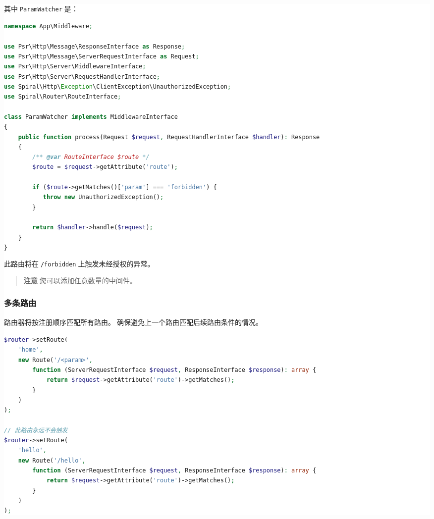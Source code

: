 其中 `ParamWatcher` 是：

```php
namespace App\Middleware;

use Psr\Http\Message\ResponseInterface as Response;
use Psr\Http\Message\ServerRequestInterface as Request;
use Psr\Http\Server\MiddlewareInterface;
use Psr\Http\Server\RequestHandlerInterface;
use Spiral\Http\Exception\ClientException\UnauthorizedException;
use Spiral\Router\RouteInterface;

class ParamWatcher implements MiddlewareInterface
{
    public function process(Request $request, RequestHandlerInterface $handler): Response
    {
        /** @var RouteInterface $route */
        $route = $request->getAttribute('route');

        if ($route->getMatches()['param'] === 'forbidden') {
           throw new UnauthorizedException();
        }

        return $handler->handle($request);
    }
}
```

此路由将在 `/forbidden` 上触发未经授权的异常。

> **注意**
> 您可以添加任意数量的中间件。

### 多条路由

路由器将按注册顺序匹配所有路由。 确保避免上一个路由匹配后续路由条件的情况。

```php
$router->setRoute(
    'home',
    new Route('/<param>',
        function (ServerRequestInterface $request, ResponseInterface $response): array {
            return $request->getAttribute('route')->getMatches();
        }
    )
);

// 此路由永远不会触发
$router->setRoute(
    'hello',
    new Route('/hello',
        function (ServerRequestInterface $request, ResponseInterface $response): array {
            return $request->getAttribute('route')->getMatches();
        }
    )
);
```
